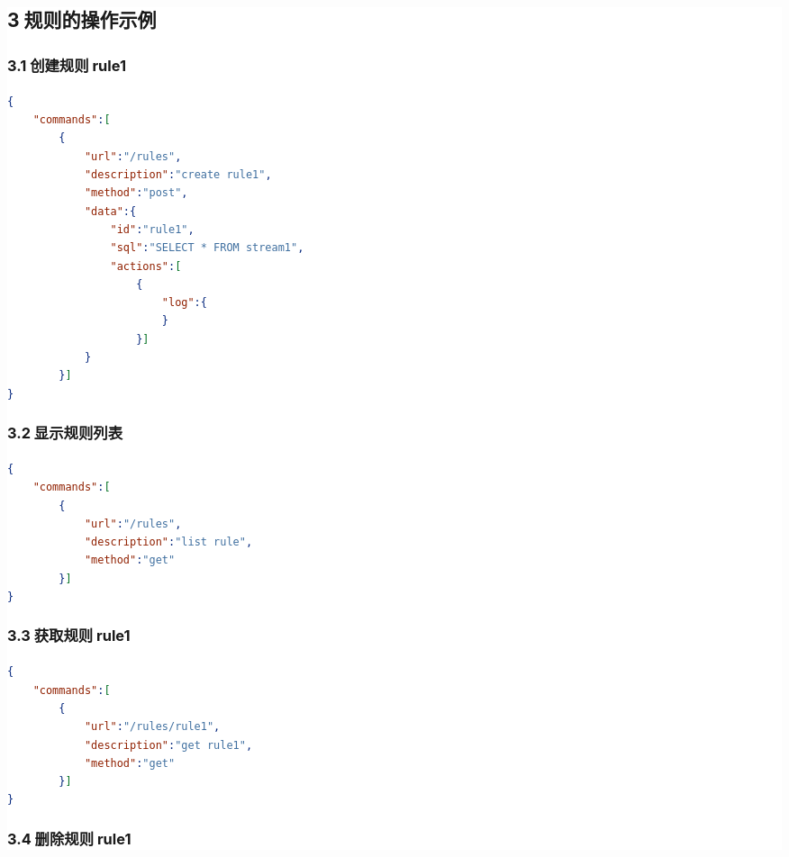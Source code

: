 ## 3 规则的操作示例

### 3.1 创建规则 rule1

```json
{
    "commands":[
        {
            "url":"/rules",
            "description":"create rule1",
            "method":"post",
            "data":{
                "id":"rule1",
                "sql":"SELECT * FROM stream1",
                "actions":[
                    {
                        "log":{
                        }
                    }]
            }
        }]
}
```

### 3.2 显示规则列表

```json
{
    "commands":[
        {
            "url":"/rules",
            "description":"list rule",
            "method":"get"
        }]
}
```

### 3.3 获取规则 rule1

```json
{
    "commands":[
        {
            "url":"/rules/rule1",
            "description":"get rule1",
            "method":"get"
        }]
}
```

### 3.4 删除规则 rule1
